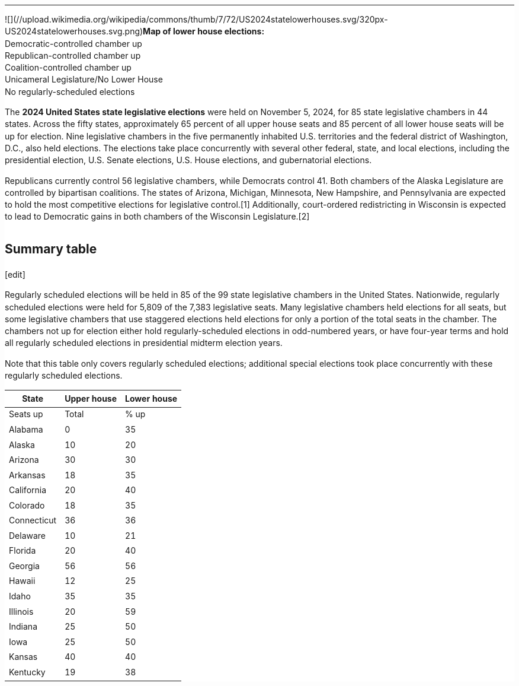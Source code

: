 * * *

![](//upload.wikimedia.org/wikipedia/commons/thumb/7/72/US2024statelowerhouses.svg/320px-
US2024statelowerhouses.svg.png)**Map of lower house elections:**  
Democratic-controlled chamber up  
Republican-controlled chamber up  
Coalition-controlled chamber up  
Unicameral Legislature/No Lower House  
No regularly-scheduled elections  
  
The **2024 United States state legislative elections** were held on November
5, 2024, for 85 state legislative chambers in 44 states. Across the fifty
states, approximately 65 percent of all upper house seats and 85 percent of
all lower house seats will be up for election. Nine legislative chambers in
the five permanently inhabited U.S. territories and the federal district of
Washington, D.C., also held elections. The elections take place concurrently
with several other federal, state, and local elections, including the
presidential election, U.S. Senate elections, U.S. House elections, and
gubernatorial elections.

Republicans currently control 56 legislative chambers, while Democrats control
41. Both chambers of the Alaska Legislature are controlled by bipartisan
coalitions. The states of Arizona, Michigan, Minnesota, New Hampshire, and
Pennsylvania are expected to hold the most competitive elections for
legislative control.[1] Additionally, court-ordered redistricting in Wisconsin
is expected to lead to Democratic gains in both chambers of the Wisconsin
Legislature.[2]

## Summary table

[edit]

Regularly scheduled elections will be held in 85 of the 99 state legislative
chambers in the United States. Nationwide, regularly scheduled elections were
held for 5,809 of the 7,383 legislative seats. Many legislative chambers held
elections for all seats, but some legislative chambers that use staggered
elections held elections for only a portion of the total seats in the chamber.
The chambers not up for election either hold regularly-scheduled elections in
odd-numbered years, or have four-year terms and hold all regularly scheduled
elections in presidential midterm election years.

Note that this table only covers regularly scheduled elections; additional
special elections took place concurrently with these regularly scheduled
elections.

State  | Upper house  | Lower house   
---|---|---  
Seats up  | Total  | % up  | Term  | Seats up  | Total  | % up  | Term   
Alabama | 0  | 35  | 0  | 4  | 0  | 105  | 0  | 4   
Alaska | 10  | 20  | 50  | 4  | 40  | 40  | 100  | 2   
Arizona | 30  | 30  | 100  | 2  | 60  | 60  | 100  | 2   
Arkansas | 18  | 35  | 51  | 2/4[c] | 100  | 100  | 100  | 2   
California | 20  | 40  | 50  | 4  | 80  | 80  | 100  | 2   
Colorado | 18  | 35  | 51  | 4  | 65  | 65  | 100  | 2   
Connecticut | 36  | 36  | 100  | 2  | 151  | 151  | 100  | 2   
Delaware | 10  | 21  | 52  | 2/4[c] | 41  | 41  | 100  | 2   
Florida | 20  | 40  | 50  | 2/4[c] | 120  | 120  | 100  | 2   
Georgia | 56  | 56  | 100  | 2  | 180  | 180  | 100  | 2   
Hawaii | 12  | 25  | 52  | 2/4[c] | 51  | 51  | 100  | 2   
Idaho | 35  | 35  | 100  | 2  | 70  | 70  | 100  | 2   
Illinois | 20  | 59  | 34  | 2/4[c] | 118  | 118  | 100  | 2   
Indiana | 25  | 50  | 50  | 4  | 100  | 100  | 100  | 2   
Iowa | 25  | 50  | 50  | 4  | 100  | 100  | 100  | 2   
Kansas | 40  | 40  | 100  | 4  | 125  | 125  | 100  | 2   
Kentucky | 19  | 38  | 50  | 4  | 100  | 100  | 100  | 2   